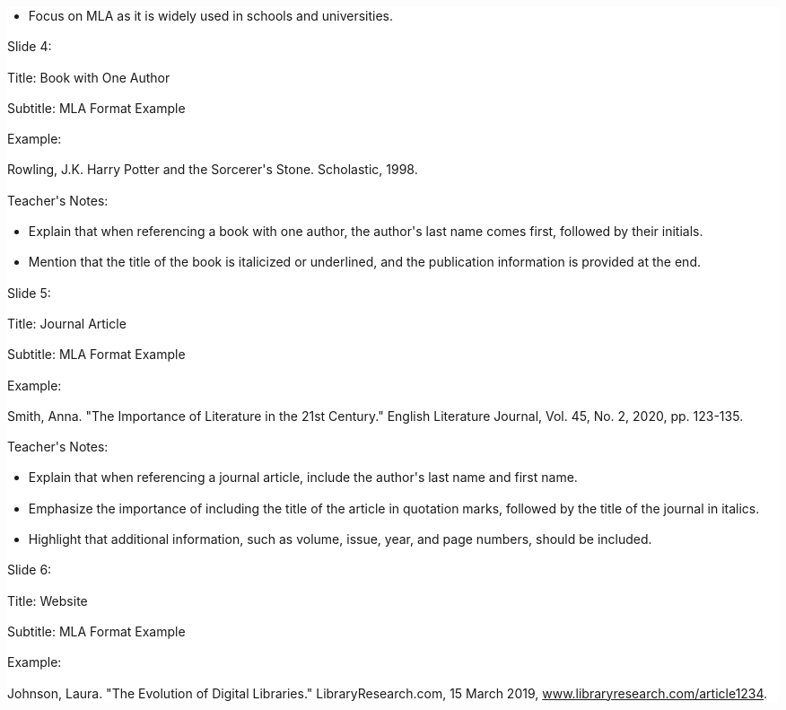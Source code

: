 - Focus on MLA as it is widely used in schools and universities.



Slide 4:

Title: Book with One Author

Subtitle: MLA Format Example



Example:

Rowling, J.K. Harry Potter and the Sorcerer's Stone. Scholastic, 1998.



Teacher's Notes:

- Explain that when referencing a book with one author, the author's last name comes first, followed by their initials.

- Mention that the title of the book is italicized or underlined, and the publication information is provided at the end.



Slide 5:

Title: Journal Article

Subtitle: MLA Format Example



Example:

Smith, Anna. "The Importance of Literature in the 21st Century." English Literature Journal, Vol. 45, No. 2, 2020, pp. 123-135.



Teacher's Notes:

- Explain that when referencing a journal article, include the author's last name and first name.

- Emphasize the importance of including the title of the article in quotation marks, followed by the title of the journal in italics.

- Highlight that additional information, such as volume, issue, year, and page numbers, should be included.



Slide 6:

Title: Website

Subtitle: MLA Format Example



Example:

Johnson, Laura. "The Evolution of Digital Libraries." LibraryResearch.com, 15 March 2019, www.libraryresearch.com/article1234.

